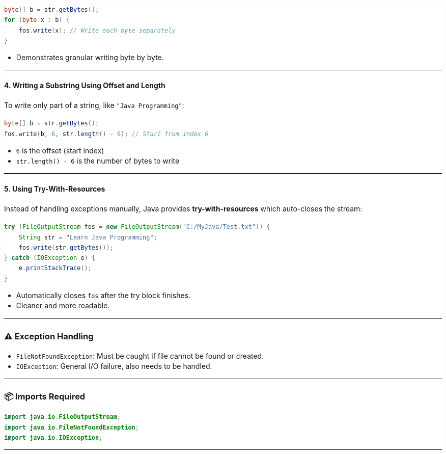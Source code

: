 ```java
byte[] b = str.getBytes();
for (byte x : b) {
    fos.write(x); // Write each byte separately
}
```

* Demonstrates granular writing byte by byte.

---

#### 4. **Writing a Substring Using Offset and Length**

To write only part of a string, like `"Java Programming"`:

```java
byte[] b = str.getBytes();
fos.write(b, 6, str.length() - 6); // Start from index 6
```

* `6` is the offset (start index)
* `str.length() - 6` is the number of bytes to write

---

#### 5. **Using Try-With-Resources**

Instead of handling exceptions manually, Java provides **try-with-resources** which auto-closes the stream:

```java
try (FileOutputStream fos = new FileOutputStream("C:/MyJava/Test.txt")) {
    String str = "Learn Java Programming";
    fos.write(str.getBytes());
} catch (IOException e) {
    e.printStackTrace();
}
```

* Automatically closes `fos` after the try block finishes.
* Cleaner and more readable.

---

### ⚠️ Exception Handling

* `FileNotFoundException`: Must be caught if file cannot be found or created.
* `IOException`: General I/O failure, also needs to be handled.

---

### 📦 Imports Required

```java
import java.io.FileOutputStream;
import java.io.FileNotFoundException;
import java.io.IOException;
```

---